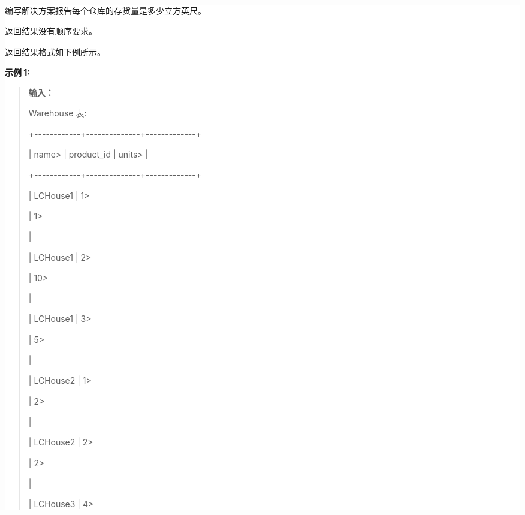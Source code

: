 

编写解决方案报告每个仓库的存货量是多少立方英尺。

返回结果没有顺序要求。

返回结果格式如下例所示。



**示例 1:**

> 
> 
> 
> 
> 
> **输入：**
> 
> Warehouse 表:
> 
> +------------+--------------+-------------+
> 
> | name> 
>    | product_id   | units> 
>    |
> 
> +------------+--------------+-------------+
> 
> | LCHouse1   | 1> 
> > 
> > 
> | 1> 
> > 
>    |
> 
> | LCHouse1   | 2> 
> > 
> > 
> | 10> 
> > 
>   |
> 
> | LCHouse1   | 3> 
> > 
> > 
> | 5> 
> > 
>    |
> 
> | LCHouse2   | 1> 
> > 
> > 
> | 2> 
> > 
>    |
> 
> | LCHouse2   | 2> 
> > 
> > 
> | 2> 
> > 
>    |
> 
> | LCHouse3   | 4> 
> > 
> > 